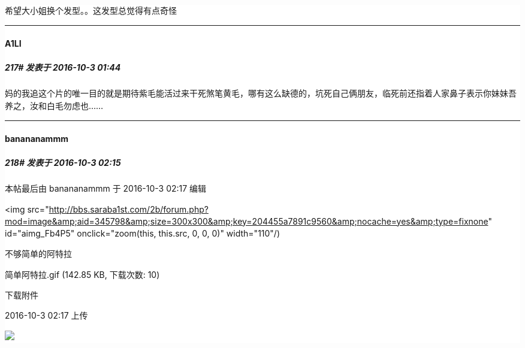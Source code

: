 


希望大小姐换个发型。。这发型总觉得有点奇怪







-----

####  A1LI  
##### 217#       发表于 2016-10-3 01:44




妈的我追这个片的唯一目的就是期待紫毛能活过来干死煞笔黄毛，哪有这么缺德的，坑死自己俩朋友，临死前还指着人家鼻子表示你妹妹吾养之，汝和白毛勿虑也……







-----

####  banananammm  
##### 218#       发表于 2016-10-3 02:15



 本帖最后由 banananammm 于 2016-10-3 02:17 编辑 

<img src="http://bbs.saraba1st.com/2b/forum.php?mod=image&amp;aid=345798&amp;size=300x300&amp;key=204455a7891c9560&amp;nocache=yes&amp;type=fixnone" id="aimg_Fb4P5" onclick="zoom(this, this.src, 0, 0, 0)" width="110"/)

不够简单的阿特拉






简单阿特拉.gif
(142.85 KB, 下载次数: 10)




下载附件


2016-10-3 02:17 上传









<img src="http://img.saraba1st.com/forum/201610/03/021734kdzsqqc0omuqpmym.gif" referrerpolicy="no-referrer">








